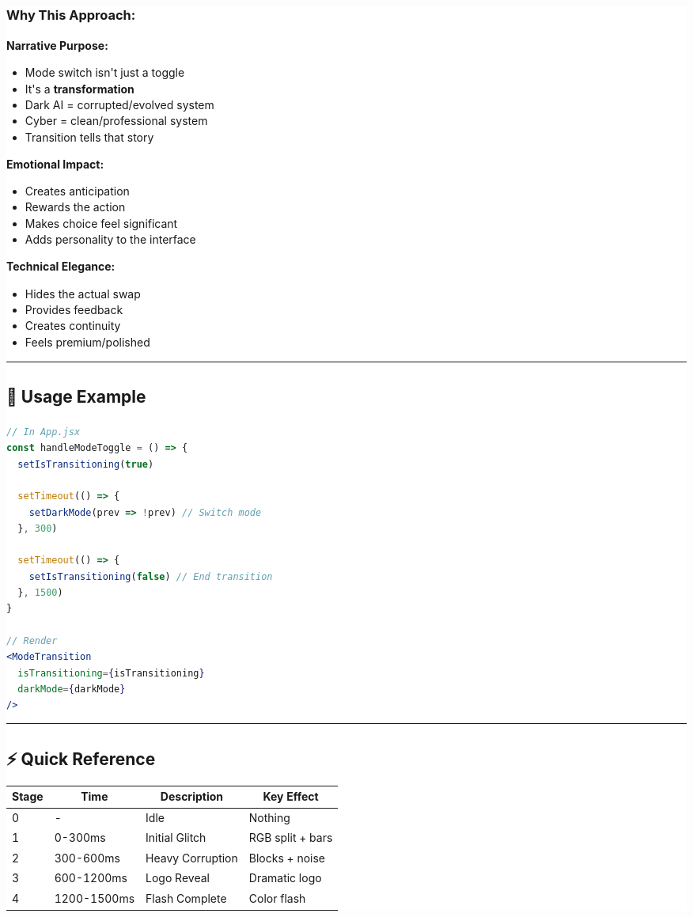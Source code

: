 ### **Why This Approach:**

**Narrative Purpose:**
- Mode switch isn't just a toggle
- It's a **transformation**
- Dark AI = corrupted/evolved system
- Cyber = clean/professional system
- Transition tells that story

**Emotional Impact:**
- Creates anticipation
- Rewards the action
- Makes choice feel significant
- Adds personality to the interface

**Technical Elegance:**
- Hides the actual swap
- Provides feedback
- Creates continuity
- Feels premium/polished

---

## 📖 Usage Example

```jsx
// In App.jsx
const handleModeToggle = () => {
  setIsTransitioning(true)
  
  setTimeout(() => {
    setDarkMode(prev => !prev) // Switch mode
  }, 300)
  
  setTimeout(() => {
    setIsTransitioning(false) // End transition
  }, 1500)
}

// Render
<ModeTransition 
  isTransitioning={isTransitioning} 
  darkMode={darkMode} 
/>
```

---

## ⚡ Quick Reference

| Stage | Time | Description | Key Effect |
|-------|------|-------------|------------|
| 0 | - | Idle | Nothing |
| 1 | 0-300ms | Initial Glitch | RGB split + bars |
| 2 | 300-600ms | Heavy Corruption | Blocks + noise |
| 3 | 600-1200ms | Logo Reveal | Dramatic logo |
| 4 | 1200-1500ms | Flash Complete | Color flash |
